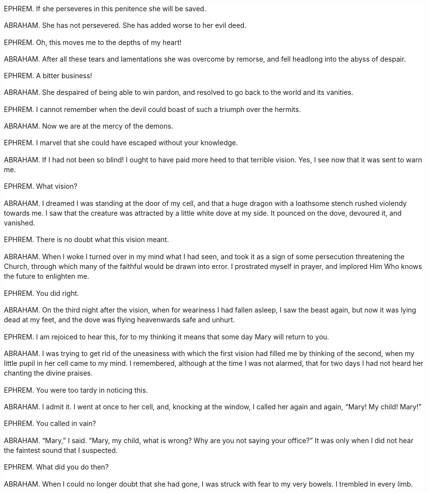 EPHREM. If she perseveres in this penitence she will be saved.

ABRAHAM. She has not persevered. She has added worse to her evil deed.

EPHREM. Oh, this moves me to the depths of my heart!

ABRAHAM. After all these tears and lamentations she was overcome by remorse, and fell headlong into the abyss of despair.

EPHREM. A bitter business!

ABRAHAM. She despaired of being able to win pardon, and resolved to go back to the world and its vanities.

EPHREM. I cannot remember when the devil could boast of such a triumph over the hermits.

ABRAHAM. Now we are at the mercy of the demons.

EPHREM. I marvel that she could have escaped without your knowledge.

ABRAHAM. If I had not been so blind! I ought to have paid more heed to that terrible vision. Yes, I see now that it was sent to warn me.

EPHREM. What vision?

ABRAHAM. I dreamed I was standing at the door of my cell, and that a huge dragon with a loathsome stench rushed violendy towards me. I saw that the creature was attracted by a little white dove at my side. It pounced on the dove, devoured it, and vanished.

EPHREM. There is no doubt what this vision meant.

ABRAHAM. When I woke I turned over in my mind what I had seen, and took it as a sign of some persecution threatening the Church, through which many of the faithful would be drawn into error. I prostrated myself in prayer, and implored Him Who knows the future to enlighten me.

EPHREM. You did right.

ABRAHAM. On the third night after the vision, when for weariness I had fallen asleep, I saw the beast again, but now it was lying dead at my feet, and the dove was flying heavenwards safe and unhurt.

EPHREM. I am rejoiced to hear this, for to my thinking it means that some day Mary will return to you.

ABRAHAM. I was trying to get rid of the uneasiness with which the first vision had filled me by thinking of the second, when my little pupil in her cell came to my mind. I remembered, although at the time I was not alarmed, that for two days I had not heard her chanting the divine praises.

EPHREM. You were too tardy in noticing this.

ABRAHAM. I admit it. I went at once to her cell, and, knocking at the window, I called her again and again, “Mary! My child! Mary!”

EPHREM. You called in vain?

ABRAHAM. “Mary,” I said. “Mary, my child, what is wrong? Why are you not saying your office?” It was only when I did not hear the faintest sound that I suspected.

EPHREM. What did you do then?

ABRAHAM. When I could no longer doubt that she had gone, I was struck with fear to my very bowels. I trembled in every limb.

